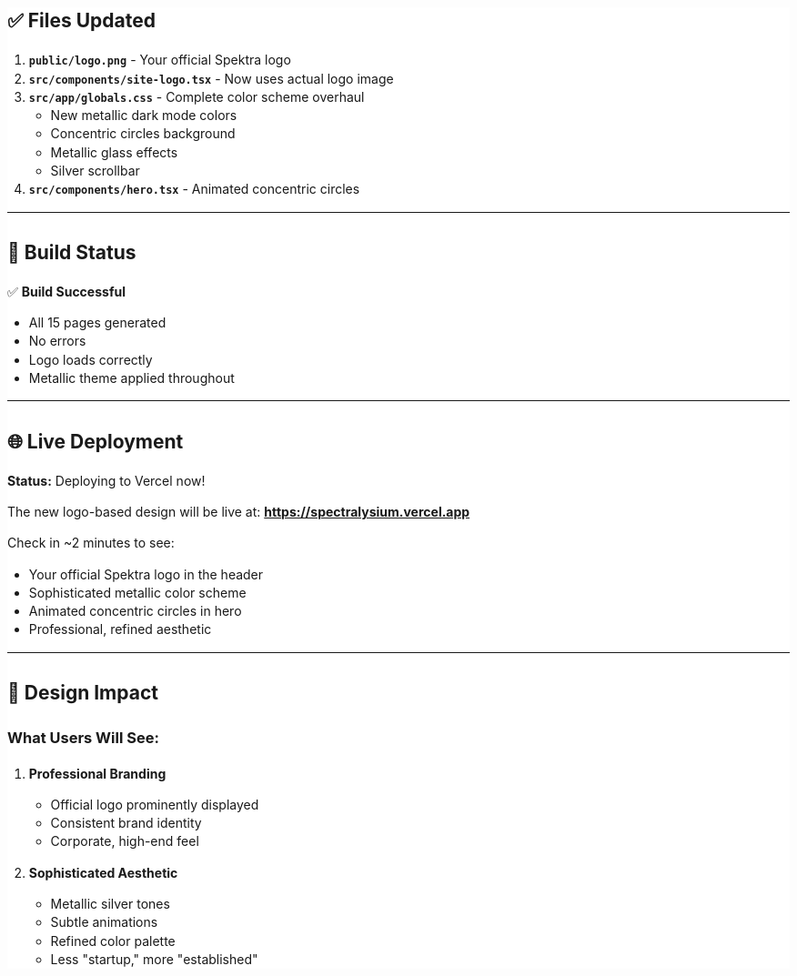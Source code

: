 
## ✅ Files Updated

1. **`public/logo.png`** - Your official Spektra logo
2. **`src/components/site-logo.tsx`** - Now uses actual logo image
3. **`src/app/globals.css`** - Complete color scheme overhaul
   - New metallic dark mode colors
   - Concentric circles background
   - Metallic glass effects
   - Silver scrollbar
4. **`src/components/hero.tsx`** - Animated concentric circles

---

## 🚀 Build Status

✅ **Build Successful**
- All 15 pages generated
- No errors
- Logo loads correctly
- Metallic theme applied throughout

---

## 🌐 Live Deployment

**Status:** Deploying to Vercel now!

The new logo-based design will be live at:
**https://spectralysium.vercel.app**

Check in ~2 minutes to see:
- Your official Spektra logo in the header
- Sophisticated metallic color scheme
- Animated concentric circles in hero
- Professional, refined aesthetic

---

## 🎯 Design Impact

### What Users Will See:

1. **Professional Branding**
   - Official logo prominently displayed
   - Consistent brand identity
   - Corporate, high-end feel

2. **Sophisticated Aesthetic**
   - Metallic silver tones
   - Subtle animations
   - Refined color palette
   - Less "startup," more "established"
